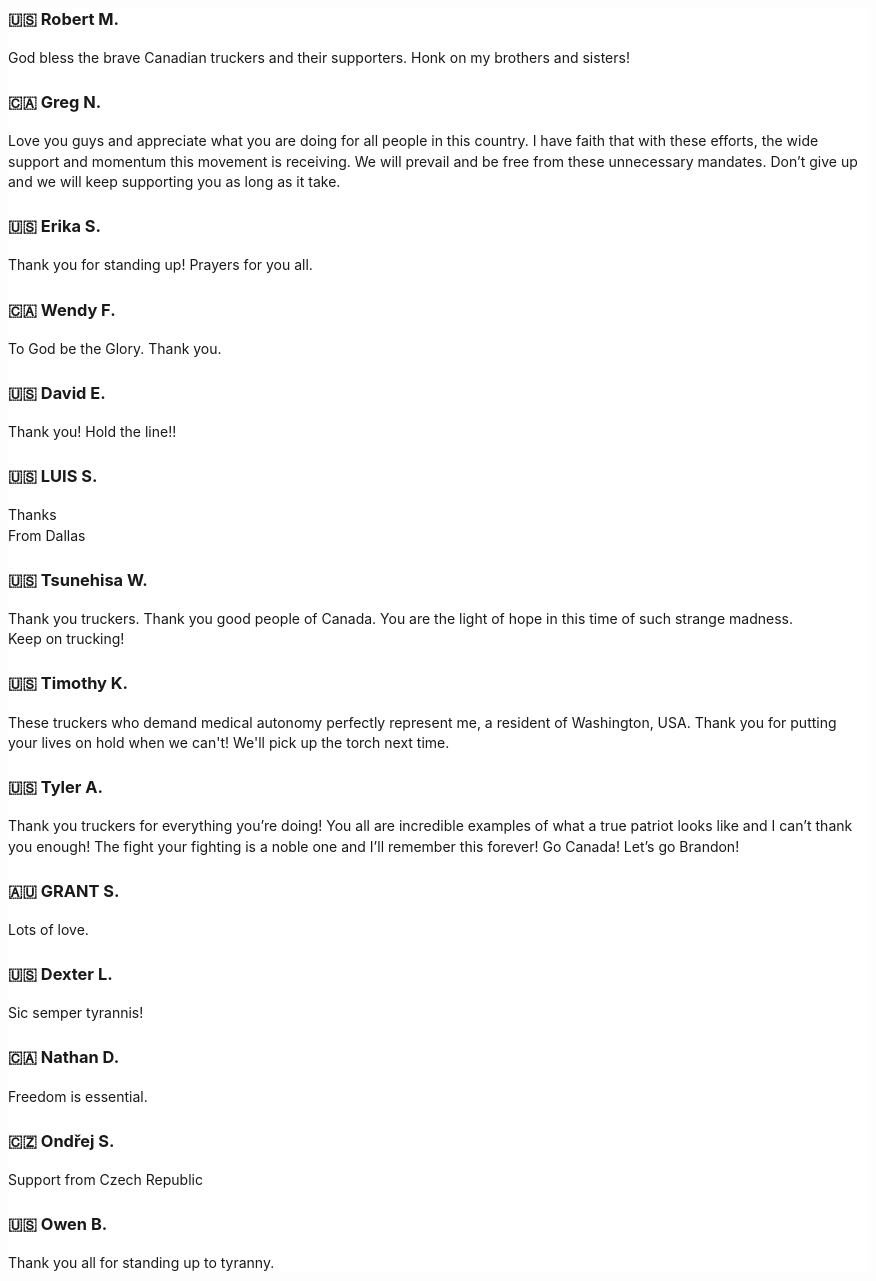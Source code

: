 ### 🇺🇸 Robert  M.
God bless the brave Canadian truckers and their supporters. Honk on my brothers and sisters!

### 🇨🇦 Greg N.
Love you guys and appreciate what you are doing for all people in this country. I have faith that with these efforts, the wide support and momentum this movement is receiving. We will prevail and be free from these unnecessary mandates. Don’t give up and we will keep supporting you as long as it take. 

### 🇺🇸 Erika S.
Thank you for standing up! Prayers for you all.

### 🇨🇦 Wendy F.
To God be the Glory. Thank you. 

### 🇺🇸 David E.
Thank you! Hold the line!!

### 🇺🇸 LUIS S.
Thanks<br />From Dallas

### 🇺🇸 Tsunehisa  W.
Thank you truckers. Thank you good people of Canada. You are the light of hope in this time of such strange madness.  <br />Keep on trucking!

### 🇺🇸 Timothy K.
These truckers who demand medical autonomy perfectly represent me, a resident of Washington, USA. Thank you for putting your lives on hold when we can't! We'll pick up the torch next time.

### 🇺🇸 Tyler A.
Thank you truckers for everything you’re doing! You all are incredible examples of what a true patriot looks like and I can’t thank you enough! The fight your fighting is a noble one and I’ll remember this forever! Go Canada! Let’s go Brandon! 

### 🇦🇺 GRANT S.
Lots of love. 

### 🇺🇸 Dexter L.
Sic semper tyrannis!

### 🇨🇦 Nathan D.
Freedom is essential.

### 🇨🇿 Ondřej S.
Support from Czech Republic 

### 🇺🇸 Owen B.
Thank you all for standing up to tyranny. 

